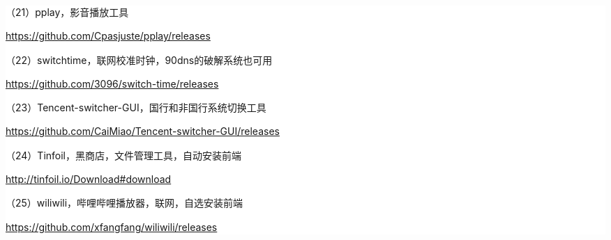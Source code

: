 （21）pplay，影音播放工具

https://github.com/Cpasjuste/pplay/releases

（22）switchtime，联网校准时钟，90dns的破解系统也可用

https://github.com/3096/switch-time/releases

（23）Tencent-switcher-GUI，国行和非国行系统切换工具

https://github.com/CaiMiao/Tencent-switcher-GUI/releases

（24）Tinfoil，黑商店，文件管理工具，自动安装前端

http://tinfoil.io/Download#download

（25）wiliwili，哔哩哔哩播放器，联网，自选安装前端

https://github.com/xfangfang/wiliwili/releases
